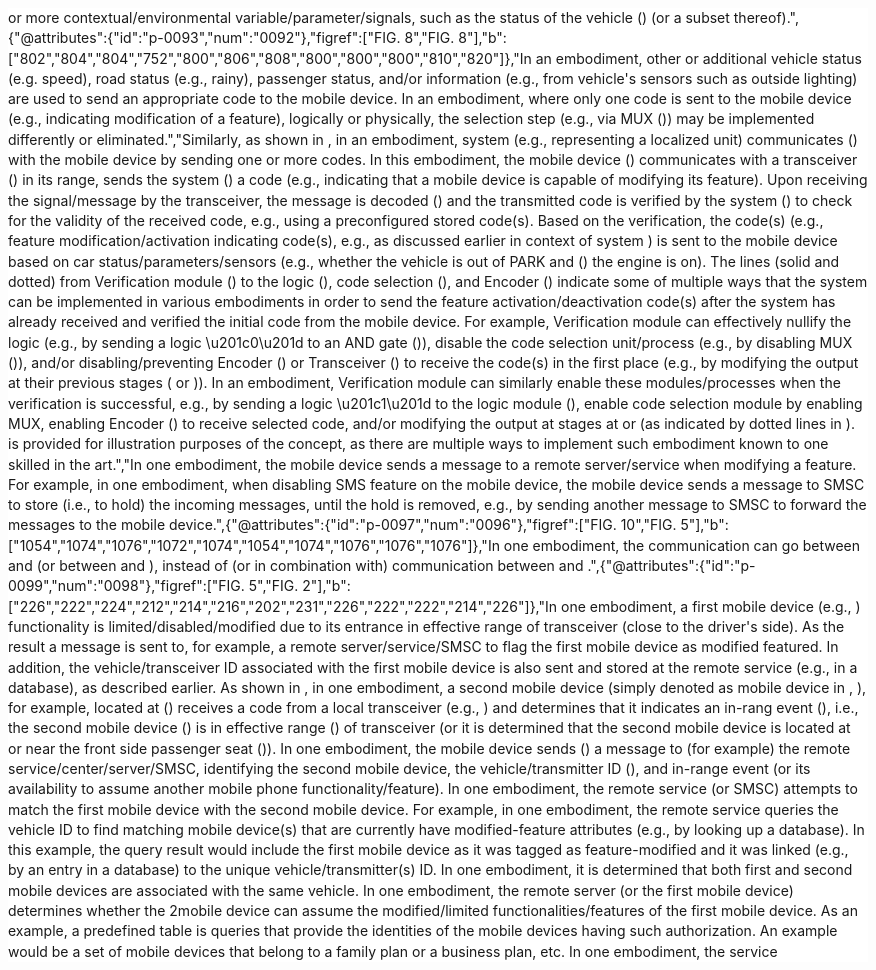 or more contextual\/environmental variable\/parameter\/signals, such as the status of the vehicle () (or a subset thereof).",{"@attributes":{"id":"p-0093","num":"0092"},"figref":["FIG. 8","FIG. 8"],"b":["802","804","804","752","800","806","808","800","800","800","810","820"]},"In an embodiment, other or additional vehicle status (e.g. speed), road status (e.g., rainy), passenger status, and\/or information (e.g., from vehicle's sensors such as outside lighting) are used to send an appropriate code to the mobile device. In an embodiment, where only one code is sent to the mobile device (e.g., indicating modification of a feature), logically or physically, the selection step (e.g., via MUX ()) may be implemented differently or eliminated.","Similarly, as shown in , in an embodiment, system  (e.g., representing a localized unit) communicates () with the mobile device by sending one or more codes. In this embodiment, the mobile device () communicates with a transceiver () in its range, sends the system () a code (e.g., indicating that a mobile device is capable of modifying its feature). Upon receiving the signal\/message by the transceiver, the message is decoded () and the transmitted code is verified by the system () to check for the validity of the received code, e.g., using a preconfigured stored code(s). Based on the verification, the code(s) (e.g., feature modification\/activation indicating code(s), e.g., as discussed earlier in context of system ) is sent to the mobile device based on car status\/parameters\/sensors (e.g., whether the vehicle is out of PARK and () the engine is on). The lines (solid and dotted) from Verification module () to the logic (), code selection (), and Encoder () indicate some of multiple ways that the system can be implemented in various embodiments in order to send the feature activation\/deactivation code(s) after the system has already received and verified the initial code from the mobile device. For example, Verification module can effectively nullify the logic (e.g., by sending a logic \u201c0\u201d to an AND gate ()), disable the code selection unit\/process (e.g., by disabling MUX ()), and\/or disabling\/preventing Encoder () or Transceiver () to receive the code(s) in the first place (e.g., by modifying the output at their previous stages ( or )). In an embodiment, Verification module can similarly enable these modules\/processes when the verification is successful, e.g., by sending a logic \u201c1\u201d to the logic module (), enable code selection module by enabling MUX, enabling Encoder () to receive selected code, and\/or modifying the output at stages at  or  (as indicated by dotted lines in ).  is provided for illustration purposes of the concept, as there are multiple ways to implement such embodiment known to one skilled in the art.","In one embodiment, the mobile device sends a message to a remote server\/service when modifying a feature. For example, in one embodiment, when disabling SMS feature on the mobile device, the mobile device sends a message to SMSC to store (i.e., to hold) the incoming messages, until the hold is removed, e.g., by sending another message to SMSC to forward the messages to the mobile device.",{"@attributes":{"id":"p-0097","num":"0096"},"figref":["FIG. 10","FIG. 5"],"b":["1054","1074","1076","1072","1074","1054","1074","1076","1076","1076"]},"In one embodiment, the communication can go between  and  (or between  and ), instead of (or in combination with) communication between  and .",{"@attributes":{"id":"p-0099","num":"0098"},"figref":["FIG. 5","FIG. 2"],"b":["226","222","224","212","214","216","202","231","226","222","222","214","226"]},"In one embodiment, a first mobile device (e.g., ) functionality is limited\/disabled\/modified due to its entrance in effective range of transceiver  (close to the driver's side). As the result a message is sent to, for example, a remote server\/service\/SMSC to flag the first mobile device as modified featured. In addition, the vehicle\/transceiver ID associated with the first mobile device is also sent and stored at the remote service (e.g., in a database), as described earlier. As shown in , in one embodiment, a second mobile device (simply denoted as mobile device in , ), for example, located at () receives a code from a local transceiver (e.g., ) and determines that it indicates an in-rang event (), i.e., the second mobile device () is in effective range () of transceiver  (or it is determined that the second mobile device is located at or near the front side passenger seat ()). In one embodiment, the mobile device sends () a message to (for example) the remote service\/center\/server\/SMSC, identifying the second mobile device, the vehicle\/transmitter ID (), and in-range event (or its availability to assume another mobile phone functionality\/feature). In one embodiment, the remote service (or SMSC) attempts to match the first mobile device with the second mobile device. For example, in one embodiment, the remote service queries the vehicle ID to find matching mobile device(s) that are currently have modified-feature attributes (e.g., by looking up a database). In this example, the query result would include the first mobile device as it was tagged as feature-modified and it was linked (e.g., by an entry in a database) to the unique vehicle\/transmitter(s) ID. In one embodiment, it is determined that both first and second mobile devices are associated with the same vehicle. In one embodiment, the remote server (or the first mobile device) determines whether the 2mobile device can assume the modified\/limited functionalities\/features of the first mobile device. As an example, a predefined table is queries that provide the identities of the mobile devices having such authorization. An example would be a set of mobile devices that belong to a family plan or a business plan, etc. In one embodiment, the service